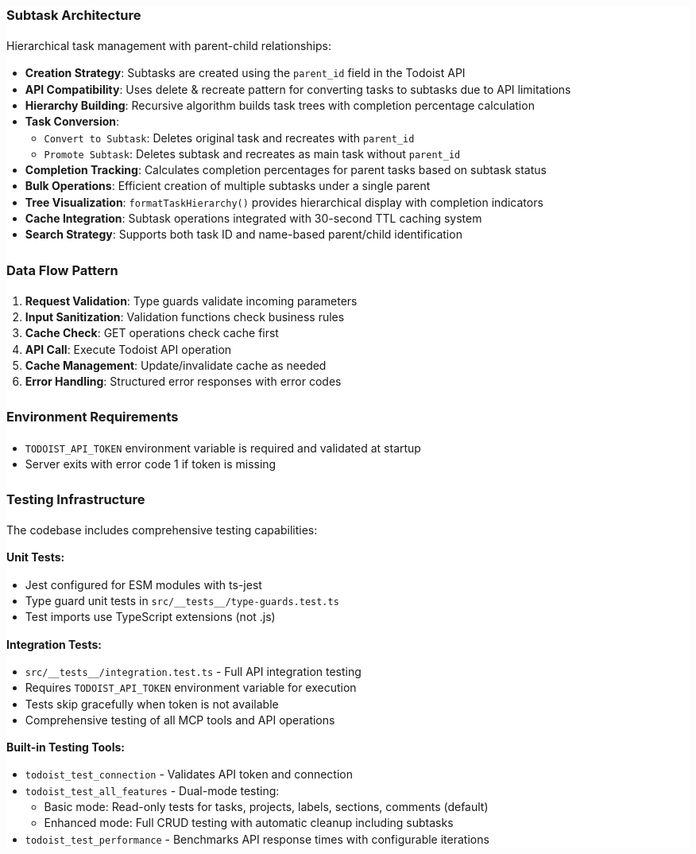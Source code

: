 ### Subtask Architecture

Hierarchical task management with parent-child relationships:

- **Creation Strategy**: Subtasks are created using the `parent_id` field in the Todoist API
- **API Compatibility**: Uses delete & recreate pattern for converting tasks to subtasks due to API limitations
- **Hierarchy Building**: Recursive algorithm builds task trees with completion percentage calculation
- **Task Conversion**: 
  - `Convert to Subtask`: Deletes original task and recreates with `parent_id`
  - `Promote Subtask`: Deletes subtask and recreates as main task without `parent_id`
- **Completion Tracking**: Calculates completion percentages for parent tasks based on subtask status
- **Bulk Operations**: Efficient creation of multiple subtasks under a single parent
- **Tree Visualization**: `formatTaskHierarchy()` provides hierarchical display with completion indicators
- **Cache Integration**: Subtask operations integrated with 30-second TTL caching system
- **Search Strategy**: Supports both task ID and name-based parent/child identification

### Data Flow Pattern

1. **Request Validation**: Type guards validate incoming parameters
2. **Input Sanitization**: Validation functions check business rules
3. **Cache Check**: GET operations check cache first
4. **API Call**: Execute Todoist API operation
5. **Cache Management**: Update/invalidate cache as needed
6. **Error Handling**: Structured error responses with error codes

### Environment Requirements

- `TODOIST_API_TOKEN` environment variable is required and validated at startup
- Server exits with error code 1 if token is missing

### Testing Infrastructure

The codebase includes comprehensive testing capabilities:

**Unit Tests:**
- Jest configured for ESM modules with ts-jest
- Type guard unit tests in `src/__tests__/type-guards.test.ts`
- Test imports use TypeScript extensions (not .js)

**Integration Tests:**
- `src/__tests__/integration.test.ts` - Full API integration testing
- Requires `TODOIST_API_TOKEN` environment variable for execution
- Tests skip gracefully when token is not available
- Comprehensive testing of all MCP tools and API operations

**Built-in Testing Tools:**
- `todoist_test_connection` - Validates API token and connection
- `todoist_test_all_features` - Dual-mode testing:
  - Basic mode: Read-only tests for tasks, projects, labels, sections, comments (default)
  - Enhanced mode: Full CRUD testing with automatic cleanup including subtasks
- `todoist_test_performance` - Benchmarks API response times with configurable iterations
